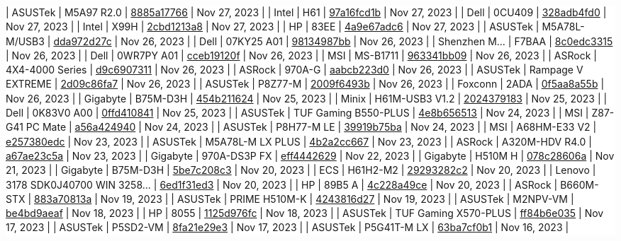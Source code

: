 | ASUSTek       | M5A97 R2.0                  | [8885a17766](https://linux-hardware.org/?probe=8885a17766) | Nov 27, 2023 |
| Intel         | H61                         | [97a16fcd1b](https://linux-hardware.org/?probe=97a16fcd1b) | Nov 27, 2023 |
| Dell          | 0CU409                      | [328adb4fd0](https://linux-hardware.org/?probe=328adb4fd0) | Nov 27, 2023 |
| Intel         | X99H                        | [2cbd1213a8](https://linux-hardware.org/?probe=2cbd1213a8) | Nov 27, 2023 |
| HP            | 83EE                        | [4a9e67adc6](https://linux-hardware.org/?probe=4a9e67adc6) | Nov 27, 2023 |
| ASUSTek       | M5A78L-M/USB3               | [dda972d27c](https://linux-hardware.org/?probe=dda972d27c) | Nov 26, 2023 |
| Dell          | 07KY25 A01                  | [98134987bb](https://linux-hardware.org/?probe=98134987bb) | Nov 26, 2023 |
| Shenzhen M... | F7BAA                       | [8c0edc3315](https://linux-hardware.org/?probe=8c0edc3315) | Nov 26, 2023 |
| Dell          | 0WR7PY A01                  | [cceb19120f](https://linux-hardware.org/?probe=cceb19120f) | Nov 26, 2023 |
| MSI           | MS-B1711                    | [963341bb09](https://linux-hardware.org/?probe=963341bb09) | Nov 26, 2023 |
| ASRock        | 4X4-4000 Series             | [d9c6907311](https://linux-hardware.org/?probe=d9c6907311) | Nov 26, 2023 |
| ASRock        | 970A-G                      | [aabcb223d0](https://linux-hardware.org/?probe=aabcb223d0) | Nov 26, 2023 |
| ASUSTek       | Rampage V EXTREME           | [2d09c86fa7](https://linux-hardware.org/?probe=2d09c86fa7) | Nov 26, 2023 |
| ASUSTek       | P8Z77-M                     | [2009f6493b](https://linux-hardware.org/?probe=2009f6493b) | Nov 26, 2023 |
| Foxconn       | 2ADA                        | [0f5aa8a55b](https://linux-hardware.org/?probe=0f5aa8a55b) | Nov 26, 2023 |
| Gigabyte      | B75M-D3H                    | [454b211624](https://linux-hardware.org/?probe=454b211624) | Nov 25, 2023 |
| Minix         | H61M-USB3 V1.2              | [2024379183](https://linux-hardware.org/?probe=2024379183) | Nov 25, 2023 |
| Dell          | 0K83V0 A00                  | [0ffd410841](https://linux-hardware.org/?probe=0ffd410841) | Nov 25, 2023 |
| ASUSTek       | TUF Gaming B550-PLUS        | [4e8b656513](https://linux-hardware.org/?probe=4e8b656513) | Nov 24, 2023 |
| MSI           | Z87-G41 PC Mate             | [a56a424940](https://linux-hardware.org/?probe=a56a424940) | Nov 24, 2023 |
| ASUSTek       | P8H77-M LE                  | [39919b75ba](https://linux-hardware.org/?probe=39919b75ba) | Nov 24, 2023 |
| MSI           | A68HM-E33 V2                | [e257380edc](https://linux-hardware.org/?probe=e257380edc) | Nov 23, 2023 |
| ASUSTek       | M5A78L-M LX PLUS            | [4b2a2cc667](https://linux-hardware.org/?probe=4b2a2cc667) | Nov 23, 2023 |
| ASRock        | A320M-HDV R4.0              | [a67ae23c5a](https://linux-hardware.org/?probe=a67ae23c5a) | Nov 23, 2023 |
| Gigabyte      | 970A-DS3P FX                | [eff4442629](https://linux-hardware.org/?probe=eff4442629) | Nov 22, 2023 |
| Gigabyte      | H510M H                     | [078c28606a](https://linux-hardware.org/?probe=078c28606a) | Nov 21, 2023 |
| Gigabyte      | B75M-D3H                    | [5be7c208c3](https://linux-hardware.org/?probe=5be7c208c3) | Nov 20, 2023 |
| ECS           | H61H2-M2                    | [29293282c2](https://linux-hardware.org/?probe=29293282c2) | Nov 20, 2023 |
| Lenovo        | 3178 SDK0J40700 WIN 3258... | [6ed1f31ed3](https://linux-hardware.org/?probe=6ed1f31ed3) | Nov 20, 2023 |
| HP            | 89B5 A                      | [4c228a49ce](https://linux-hardware.org/?probe=4c228a49ce) | Nov 20, 2023 |
| ASRock        | B660M-STX                   | [883a70813a](https://linux-hardware.org/?probe=883a70813a) | Nov 19, 2023 |
| ASUSTek       | PRIME H510M-K               | [4243816d27](https://linux-hardware.org/?probe=4243816d27) | Nov 19, 2023 |
| ASUSTek       | M2NPV-VM                    | [be4bd9aeaf](https://linux-hardware.org/?probe=be4bd9aeaf) | Nov 18, 2023 |
| HP            | 8055                        | [1125d976fc](https://linux-hardware.org/?probe=1125d976fc) | Nov 18, 2023 |
| ASUSTek       | TUF Gaming X570-PLUS        | [ff84b6e035](https://linux-hardware.org/?probe=ff84b6e035) | Nov 17, 2023 |
| ASUSTek       | P5SD2-VM                    | [8fa21e29e3](https://linux-hardware.org/?probe=8fa21e29e3) | Nov 17, 2023 |
| ASUSTek       | P5G41T-M LX                 | [63ba7cf0b1](https://linux-hardware.org/?probe=63ba7cf0b1) | Nov 16, 2023 |